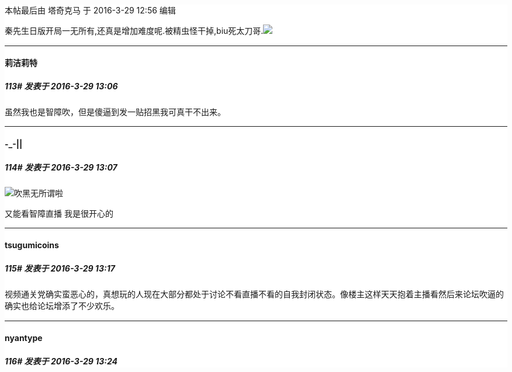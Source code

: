 

 本帖最后由 塔奇克马 于 2016-3-29 12:56 编辑 

秦先生日版开局一无所有,还真是增加难度呢.被精虫怪干掉,biu死太刀哥.<img src="https://static.saraba1st.com/image/smiley/face/161.jpg" referrerpolicy="no-referrer">







*****

####  莉洁莉特  
##### 113#       发表于 2016-3-29 13:06




虽然我也是智障吹，但是傻逼到发一贴招黑我可真干不出来。







*****

####  -_-||  
##### 114#       发表于 2016-3-29 13:07



<img src="https://static.saraba1st.com/image/smiley/face/119.gif" referrerpolicy="no-referrer">吹黑无所谓啦

又能看智障直播 我是很开心的







*****

####  tsugumicoins  
##### 115#       发表于 2016-3-29 13:17




视频通关党确实蛮恶心的，真想玩的人现在大部分都处于讨论不看直播不看的自我封闭状态。像楼主这样天天抱着主播看然后来论坛吹逼的确实也给论坛增添了不少欢乐。







*****

####  nyantype  
##### 116#       发表于 2016-3-29 13:24



